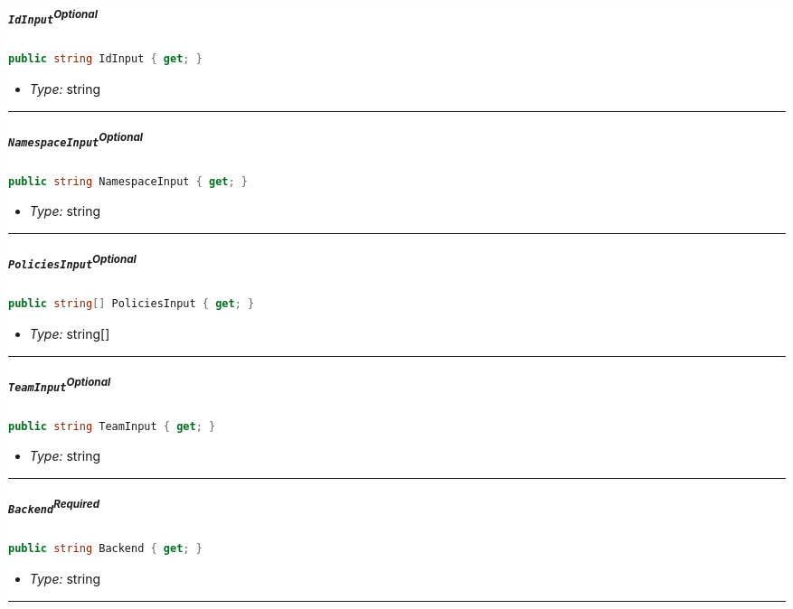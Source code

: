 ##### `IdInput`<sup>Optional</sup> <a name="IdInput" id="@cdktf/provider-vault.githubTeam.GithubTeam.property.idInput"></a>

```csharp
public string IdInput { get; }
```

- *Type:* string

---

##### `NamespaceInput`<sup>Optional</sup> <a name="NamespaceInput" id="@cdktf/provider-vault.githubTeam.GithubTeam.property.namespaceInput"></a>

```csharp
public string NamespaceInput { get; }
```

- *Type:* string

---

##### `PoliciesInput`<sup>Optional</sup> <a name="PoliciesInput" id="@cdktf/provider-vault.githubTeam.GithubTeam.property.policiesInput"></a>

```csharp
public string[] PoliciesInput { get; }
```

- *Type:* string[]

---

##### `TeamInput`<sup>Optional</sup> <a name="TeamInput" id="@cdktf/provider-vault.githubTeam.GithubTeam.property.teamInput"></a>

```csharp
public string TeamInput { get; }
```

- *Type:* string

---

##### `Backend`<sup>Required</sup> <a name="Backend" id="@cdktf/provider-vault.githubTeam.GithubTeam.property.backend"></a>

```csharp
public string Backend { get; }
```

- *Type:* string

---

